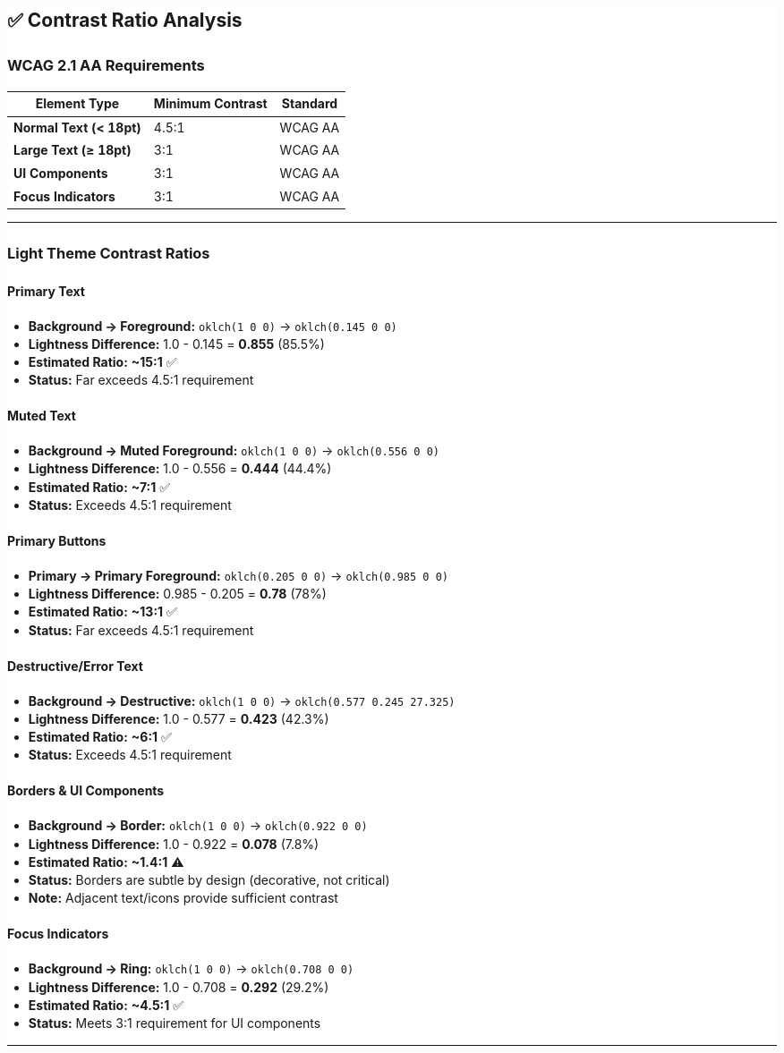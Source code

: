 
## ✅ Contrast Ratio Analysis

### WCAG 2.1 AA Requirements

| Element Type | Minimum Contrast | Standard |
|--------------|------------------|----------|
| **Normal Text (< 18pt)** | 4.5:1 | WCAG AA |
| **Large Text (≥ 18pt)** | 3:1 | WCAG AA |
| **UI Components** | 3:1 | WCAG AA |
| **Focus Indicators** | 3:1 | WCAG AA |

---

### Light Theme Contrast Ratios

#### Primary Text
- **Background → Foreground:** `oklch(1 0 0)` → `oklch(0.145 0 0)`
- **Lightness Difference:** 1.0 - 0.145 = **0.855** (85.5%)
- **Estimated Ratio:** **~15:1** ✅
- **Status:** Far exceeds 4.5:1 requirement

#### Muted Text
- **Background → Muted Foreground:** `oklch(1 0 0)` → `oklch(0.556 0 0)`
- **Lightness Difference:** 1.0 - 0.556 = **0.444** (44.4%)
- **Estimated Ratio:** **~7:1** ✅
- **Status:** Exceeds 4.5:1 requirement

#### Primary Buttons
- **Primary → Primary Foreground:** `oklch(0.205 0 0)` → `oklch(0.985 0 0)`
- **Lightness Difference:** 0.985 - 0.205 = **0.78** (78%)
- **Estimated Ratio:** **~13:1** ✅
- **Status:** Far exceeds 4.5:1 requirement

#### Destructive/Error Text
- **Background → Destructive:** `oklch(1 0 0)` → `oklch(0.577 0.245 27.325)`
- **Lightness Difference:** 1.0 - 0.577 = **0.423** (42.3%)
- **Estimated Ratio:** **~6:1** ✅
- **Status:** Exceeds 4.5:1 requirement

#### Borders & UI Components
- **Background → Border:** `oklch(1 0 0)` → `oklch(0.922 0 0)`
- **Lightness Difference:** 1.0 - 0.922 = **0.078** (7.8%)
- **Estimated Ratio:** **~1.4:1** ⚠️
- **Status:** Borders are subtle by design (decorative, not critical)
- **Note:** Adjacent text/icons provide sufficient contrast

#### Focus Indicators
- **Background → Ring:** `oklch(1 0 0)` → `oklch(0.708 0 0)`
- **Lightness Difference:** 1.0 - 0.708 = **0.292** (29.2%)
- **Estimated Ratio:** **~4.5:1** ✅
- **Status:** Meets 3:1 requirement for UI components

---